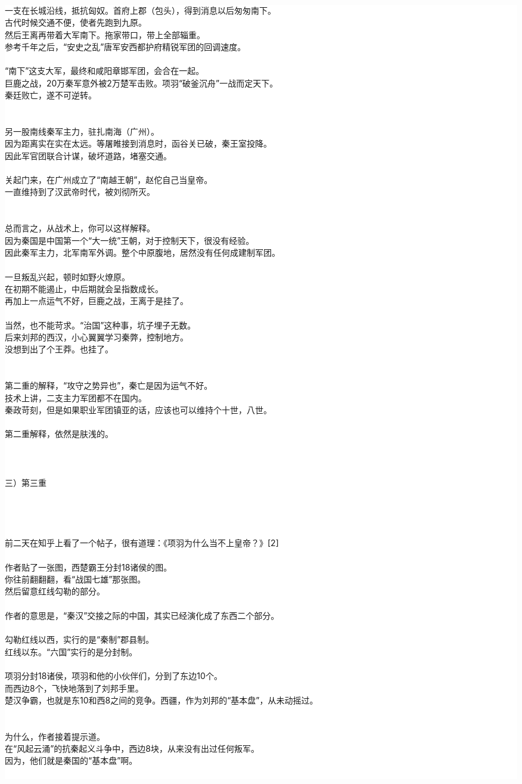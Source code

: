 一支在长城沿线，抵抗匈奴。首府上郡（包头），得到消息以后匆匆南下。<br />
古代时候交通不便，使者先跑到九原。<br />
然后王离再带着大军南下。拖家带口，带上全部辎重。<br />
参考千年之后，&ldquo;安史之乱&rdquo;唐军安西都护府精锐军团的回调速度。<br />
&nbsp;<br />
&ldquo;南下&rdquo;这支大军，最终和咸阳章邯军团，会合在一起。<br />
巨鹿之战，20万秦军意外被2万楚军击败。项羽&ldquo;破釜沉舟&rdquo;一战而定天下。<br />
秦廷败亡，遂不可逆转。<br />
&nbsp;<br />
&nbsp;<br />
另一股南线秦军主力，驻扎南海（广州）。<br />
因为距离实在实在太远。等屠睢接到消息时，函谷关已破，秦王室投降。<br />
因此军官团联合计谋，破坏道路，堵塞交通。<br />
&nbsp;<br />
关起门来，在广州成立了&ldquo;南越王朝&rdquo;，赵佗自己当皇帝。<br />
一直维持到了汉武帝时代，被刘彻所灭。<br />
&nbsp;<br />
&nbsp;<br />
总而言之，从战术上，你可以这样解释。<br />
因为秦国是中国第一个&ldquo;大一统&rdquo;王朝，对于控制天下，很没有经验。<br />
因此秦军主力，北军南军外调。整个中原腹地，居然没有任何成建制军团。<br />
&nbsp;<br />
一旦叛乱兴起，顿时如野火燎原。<br />
在初期不能遏止，中后期就会呈指数成长。<br />
再加上一点运气不好，巨鹿之战，王离于是挂了。<br />
&nbsp;<br />
当然，也不能苛求。&ldquo;治国&rdquo;这种事，坑子埋子无数。<br />
后来刘邦的西汉，小心翼翼学习秦弊，控制地方。<br />
没想到出了个王莽。也挂了。<br />
&nbsp;<br />
&nbsp;<br />
第二重的解释，&ldquo;攻守之势异也&rdquo;，秦亡是因为运气不好。<br />
技术上讲，二支主力军团都不在国内。<br />
秦政苛刻，但是如果职业军团镇亚的话，应该也可以维持个十世，八世。<br />
&nbsp;<br />
第二重解释，依然是肤浅的。<br />
&nbsp;<br />
&nbsp;<br />
&nbsp;<br />
三）第三重<br />
&nbsp;<br />
<br />
<br />
&nbsp;<br />
前二天在知乎上看了一个帖子，很有道理：《项羽为什么当不上皇帝？》[2]<br />
&nbsp;<br />
作者贴了一张图，西楚霸王分封18诸侯的图。<br />
你往前翻翻翻，看&ldquo;战国七雄&rdquo;那张图。<br />
然后留意红线勾勒的部分。<br />
&nbsp;<br />
作者的意思是，&ldquo;秦汉&rdquo;交接之际的中国，其实已经演化成了东西二个部分。<br />
&nbsp;<br />
勾勒红线以西，实行的是&ldquo;秦制&rdquo;郡县制。<br />
红线以东。&ldquo;六国&rdquo;实行的是分封制。<br />
&nbsp;<br />
项羽分封18诸侯，项羽和他的小伙伴们，分到了东边10个。<br />
而西边8个，飞快地落到了刘邦手里。<br />
楚汉争霸，也就是东10和西8之间的竞争。西疆，作为刘邦的&ldquo;基本盘&rdquo;，从未动摇过。<br />
&nbsp;<br />
&nbsp;<br />
为什么，作者接着提示道。<br />
在&ldquo;风起云涌&rdquo;的抗秦起义斗争中，西边8块，从来没有出过任何叛军。<br />
因为，他们就是秦国的&ldquo;基本盘&rdquo;啊。<br />
&nbsp;<br />